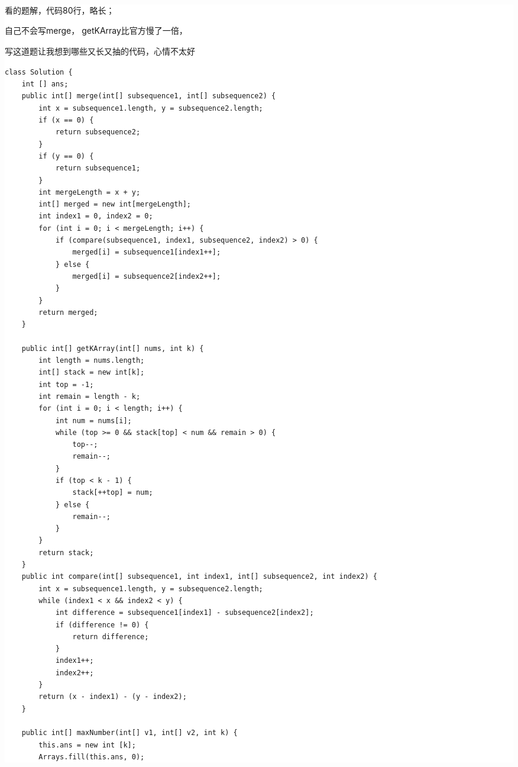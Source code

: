 看的题解，代码80行，略长；

自己不会写merge， getKArray比官方慢了一倍，

写这道题让我想到哪些又长又抽的代码，心情不太好

~~~
class Solution {
    int [] ans;
    public int[] merge(int[] subsequence1, int[] subsequence2) {
        int x = subsequence1.length, y = subsequence2.length;
        if (x == 0) {
            return subsequence2;
        }
        if (y == 0) {
            return subsequence1;
        }
        int mergeLength = x + y;
        int[] merged = new int[mergeLength];
        int index1 = 0, index2 = 0;
        for (int i = 0; i < mergeLength; i++) {
            if (compare(subsequence1, index1, subsequence2, index2) > 0) {
                merged[i] = subsequence1[index1++];
            } else {
                merged[i] = subsequence2[index2++];
            }
        }
        return merged;
    }

    public int[] getKArray(int[] nums, int k) {
        int length = nums.length;
        int[] stack = new int[k];
        int top = -1;
        int remain = length - k;
        for (int i = 0; i < length; i++) {
            int num = nums[i];
            while (top >= 0 && stack[top] < num && remain > 0) {
                top--;
                remain--;
            }
            if (top < k - 1) {
                stack[++top] = num;
            } else {
                remain--;
            }
        }
        return stack;
    }
    public int compare(int[] subsequence1, int index1, int[] subsequence2, int index2) {
        int x = subsequence1.length, y = subsequence2.length;
        while (index1 < x && index2 < y) {
            int difference = subsequence1[index1] - subsequence2[index2];
            if (difference != 0) {
                return difference;
            }
            index1++;
            index2++;
        }
        return (x - index1) - (y - index2);
    }

    public int[] maxNumber(int[] v1, int[] v2, int k) {
        this.ans = new int [k];
        Arrays.fill(this.ans, 0);
~~~